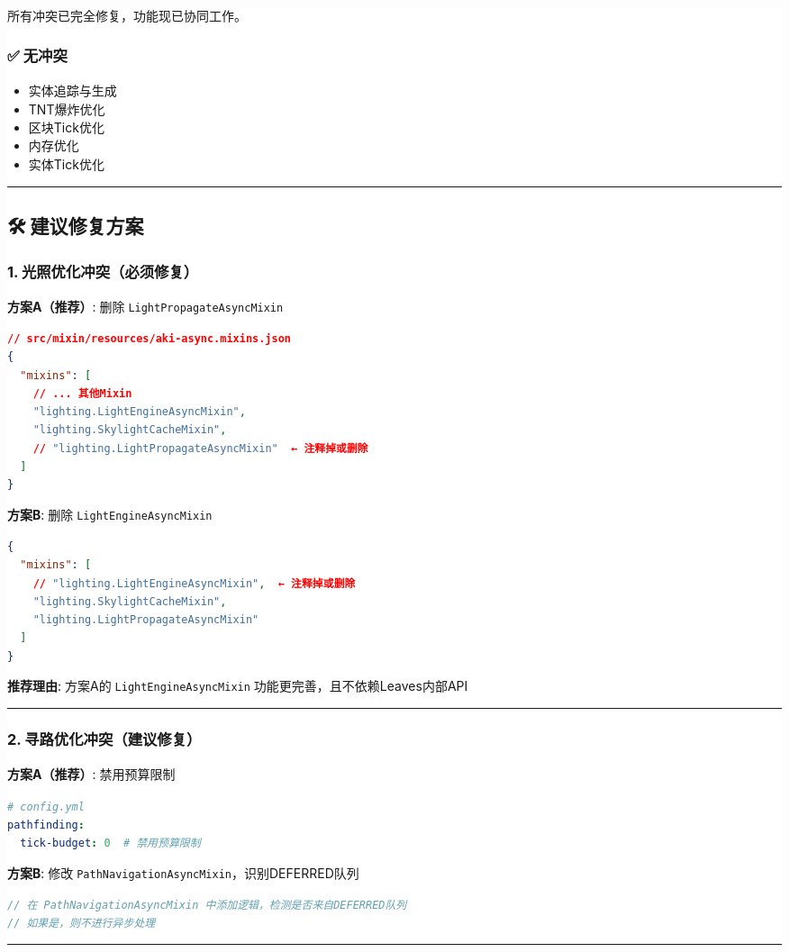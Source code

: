 所有冲突已完全修复，功能现已协同工作。

### ✅ 无冲突

- 实体追踪与生成
- TNT爆炸优化
- 区块Tick优化
- 内存优化
- 实体Tick优化

---

## 🛠️ 建议修复方案

### 1. 光照优化冲突（必须修复）

**方案A（推荐）**: 删除 `LightPropagateAsyncMixin`
```json
// src/mixin/resources/aki-async.mixins.json
{
  "mixins": [
    // ... 其他Mixin
    "lighting.LightEngineAsyncMixin",
    "lighting.SkylightCacheMixin",
    // "lighting.LightPropagateAsyncMixin"  ← 注释掉或删除
  ]
}
```

**方案B**: 删除 `LightEngineAsyncMixin`
```json
{
  "mixins": [
    // "lighting.LightEngineAsyncMixin",  ← 注释掉或删除
    "lighting.SkylightCacheMixin",
    "lighting.LightPropagateAsyncMixin"
  ]
}
```

**推荐理由**: 方案A的 `LightEngineAsyncMixin` 功能更完善，且不依赖Leaves内部API

---

### 2. 寻路优化冲突（建议修复）

**方案A（推荐）**: 禁用预算限制
```yaml
# config.yml
pathfinding:
  tick-budget: 0  # 禁用预算限制
```

**方案B**: 修改 `PathNavigationAsyncMixin`，识别DEFERRED队列
```java
// 在 PathNavigationAsyncMixin 中添加逻辑，检测是否来自DEFERRED队列
// 如果是，则不进行异步处理
```

---